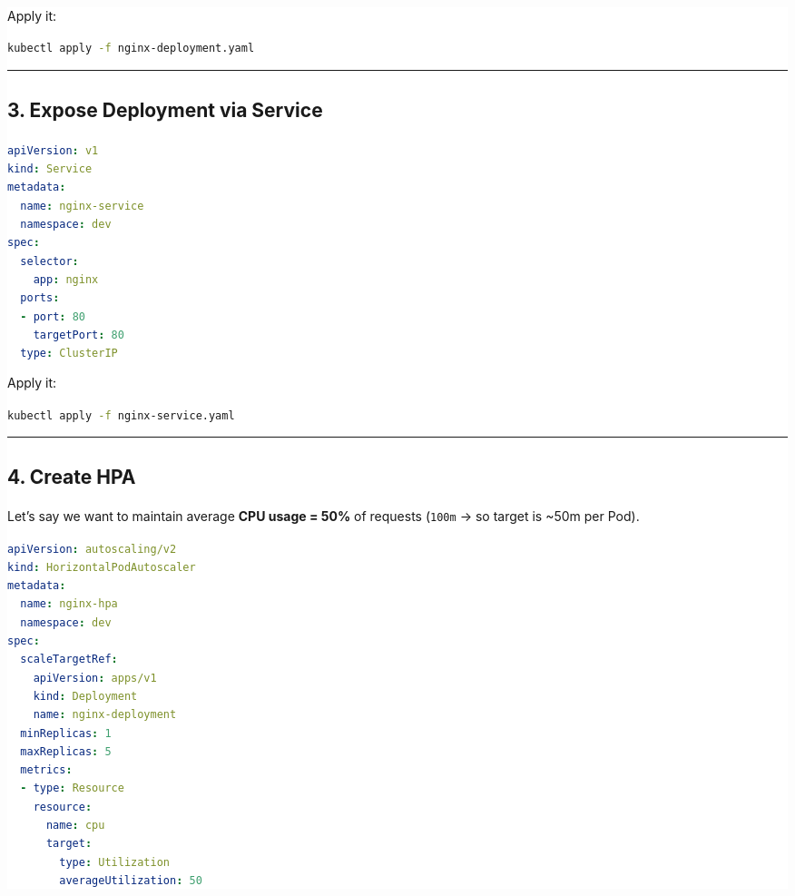 Apply it:

```bash
kubectl apply -f nginx-deployment.yaml
```

---

## **3. Expose Deployment via Service**

```yaml
apiVersion: v1
kind: Service
metadata:
  name: nginx-service
  namespace: dev
spec:
  selector:
    app: nginx
  ports:
  - port: 80
    targetPort: 80
  type: ClusterIP
```

Apply it:

```bash
kubectl apply -f nginx-service.yaml
```

---

## **4. Create HPA**

Let’s say we want to maintain average **CPU usage = 50%** of requests (`100m` → so target is ~50m per Pod).

```yaml
apiVersion: autoscaling/v2
kind: HorizontalPodAutoscaler
metadata:
  name: nginx-hpa
  namespace: dev
spec:
  scaleTargetRef:
    apiVersion: apps/v1
    kind: Deployment
    name: nginx-deployment
  minReplicas: 1
  maxReplicas: 5
  metrics:
  - type: Resource
    resource:
      name: cpu
      target:
        type: Utilization
        averageUtilization: 50

```
